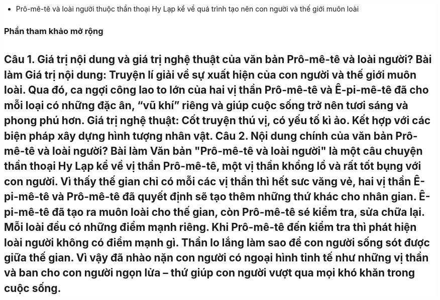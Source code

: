 - Prô-mê-tê và loài người thuộc thần thoại Hy Lạp kể về quá trình tạo nên con người và thế giới muôn loài
### Phần tham khảo mở rộng
**Câu 1.** Giá trị nội dung và giá trị nghệ thuật của văn bản Prô-mê-tê và loài người?
**Bài làm**
Giá trị nội dung:
Truyện lí giải về sự xuất hiện của con người và thế giới muôn loài. Qua đó, ca ngợi công lao to lớn của hai vị thần Prô-mê-tê và Ê-pi-mê-tê đã cho mỗi loại có những đặc ân, “vũ khí” riêng và giúp cuộc sống trở nên tươi sáng và phong phú hơn.
Giá trị nghệ thuật:
Cốt truyện thú vị, có yếu tố kì ảo. Kết hợp với các biện pháp xây dựng hình tượng nhân vật.
**Câu 2.** Nội dung chính của văn bản Prô-mê-tê và loài người?
**Bài làm**
Văn bản "Prô-mê-tê và loài người" là một câu chuyện thần thoại Hy Lạp kể về vị thần Prô-mê-tê, một vị thần khổng lồ và rất tốt bụng với con người. Vì thấy thế gian chỉ có mỗi các vị thần thì hết sưc văng vẻ, hai vị thần Ê-pi-mê-tê và Prô-mê-tê đã quyết định sẽ tạo thêm những thứ khác cho nhân gian. Ê-pi-mê-tê đã tạo ra muôn loài cho thế gian, còn Prô-mê-tê sé kiểm tra, sửa chữa lại. Mỗi loài đều có những điểm mạnh riêng. Khi Prô-mê-tê đến kiểm tra thì phát hiện loài người không có điểm mạnh gì. Thần lo lắng làm sao để con người sống sót được giữa thế gian. Vì vậy đã nhào nặn con người có ngoại hình tinh tế như những vị thần và ban cho con người ngọn lửa – thứ giúp con người vượt qua mọi khó khăn trong cuộc sống.
----------------------------------------
